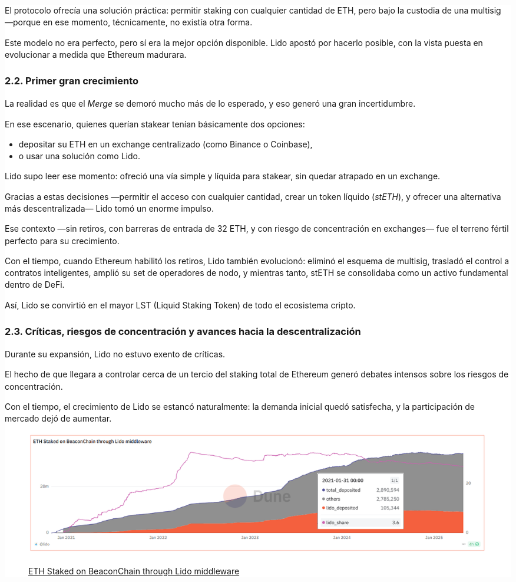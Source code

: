 El protocolo ofrecía una solución práctica: permitir staking con cualquier cantidad de ETH, pero bajo la custodia de una multisig —porque en ese momento, técnicamente, no existía otra forma.

Este modelo no era perfecto, pero sí era la mejor opción disponible. Lido apostó por hacerlo posible, con la vista puesta en evolucionar a medida que Ethereum madurara.

### **2.2. Primer gran crecimiento**



La realidad es que el _Merge_ se demoró mucho más de lo esperado, y eso generó una gran incertidumbre.

En ese escenario, quienes querían stakear tenían básicamente dos opciones:

* depositar su ETH en un exchange centralizado (como Binance o Coinbase),
* o usar una solución como Lido.

Lido supo leer ese momento: ofreció una vía simple y líquida para stakear, sin quedar atrapado en un exchange.

Gracias a estas decisiones —permitir el acceso con cualquier cantidad, crear un token líquido (_stETH_), y ofrecer una alternativa más descentralizada— Lido tomó un enorme impulso.

Ese contexto —sin retiros, con barreras de entrada de 32 ETH, y con riesgo de concentración en exchanges— fue el terreno fértil perfecto para su crecimiento.

Con el tiempo, cuando Ethereum habilitó los retiros, Lido también evolucionó: eliminó el esquema de multisig, trasladó el control a contratos inteligentes, amplió su set de operadores de nodo, y mientras tanto, stETH se consolidaba como un activo fundamental dentro de DeFi.

Así, Lido se convirtió en el mayor LST (Liquid Staking Token) de todo el ecosistema cripto.

### **2.3. Críticas, riesgos de concentración y avances hacia la descentralización**



Durante su expansión, Lido no estuvo exento de críticas.

El hecho de que llegara a controlar cerca de un tercio del staking total de Ethereum generó debates intensos sobre los riesgos de concentración.

Con el tiempo, el crecimiento de Lido se estancó naturalmente: la demanda inicial quedó satisfecha, y la participación de mercado dejó de aumentar.

<figure><img src="https://github.com/Feiwian/SEEDNodes/raw/9192175be547fd4c1b987ac22ad5885920e86912/guias/lido/imageDune.png" alt=""><figcaption><p><a href="https://dune.com/queries/2859190/4782072/">ETH Staked on BeaconChain through Lido middleware</a></p></figcaption></figure>
